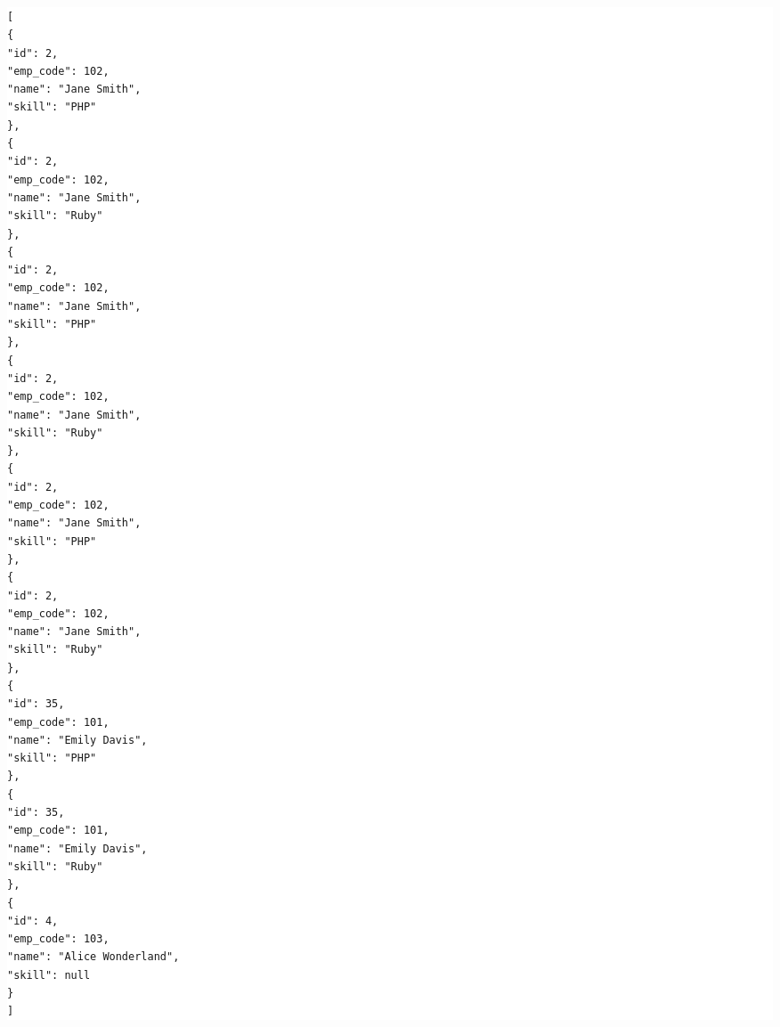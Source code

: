 
```
[
{
"id": 2,
"emp_code": 102,
"name": "Jane Smith",
"skill": "PHP"
},
{
"id": 2,
"emp_code": 102,
"name": "Jane Smith",
"skill": "Ruby"
},
{
"id": 2,
"emp_code": 102,
"name": "Jane Smith",
"skill": "PHP"
},
{
"id": 2,
"emp_code": 102,
"name": "Jane Smith",
"skill": "Ruby"
},
{
"id": 2,
"emp_code": 102,
"name": "Jane Smith",
"skill": "PHP"
},
{
"id": 2,
"emp_code": 102,
"name": "Jane Smith",
"skill": "Ruby"
},
{
"id": 35,
"emp_code": 101,
"name": "Emily Davis",
"skill": "PHP"
},
{
"id": 35,
"emp_code": 101,
"name": "Emily Davis",
"skill": "Ruby"
},
{
"id": 4,
"emp_code": 103,
"name": "Alice Wonderland",
"skill": null
}
]
```
